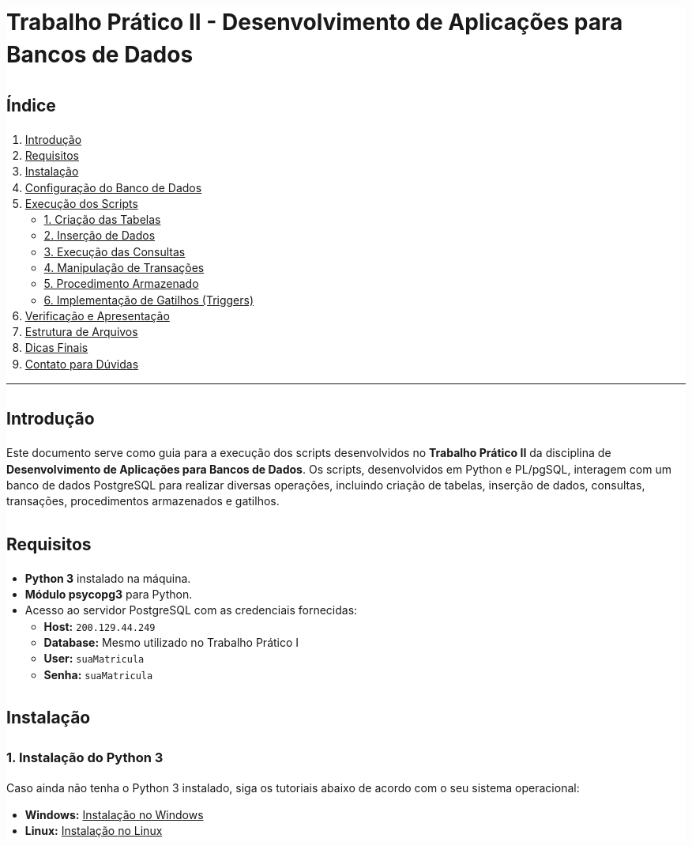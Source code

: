 # Trabalho Prático II - Desenvolvimento de Aplicações para Bancos de Dados

## Índice

1. [Introdução](#introdução)
2. [Requisitos](#requisitos)
3. [Instalação](#instalação)
4. [Configuração do Banco de Dados](#configuração-do-banco-de-dados)
5. [Execução dos Scripts](#execução-dos-scripts)
   - [1. Criação das Tabelas](#1-criação-das-tabelas)
   - [2. Inserção de Dados](#2-inserção-de-dados)
   - [3. Execução das Consultas](#3-execução-das-consultas)
   - [4. Manipulação de Transações](#4-manipulação-de-transações)
   - [5. Procedimento Armazenado](#5-procedimento-armazenado)
   - [6. Implementação de Gatilhos (Triggers)](#6-implementação-de-gatilhos-triggers)
6. [Verificação e Apresentação](#verificação-e-apresentação)
7. [Estrutura de Arquivos](#estrutura-de-arquivos)
8. [Dicas Finais](#dicas-finais)
9. [Contato para Dúvidas](#contato-para-dúvidas)

---

## Introdução

Este documento serve como guia para a execução dos scripts desenvolvidos no **Trabalho Prático II** da disciplina de **Desenvolvimento de Aplicações para Bancos de Dados**. Os scripts, desenvolvidos em Python e PL/pgSQL, interagem com um banco de dados PostgreSQL para realizar diversas operações, incluindo criação de tabelas, inserção de dados, consultas, transações, procedimentos armazenados e gatilhos.

## Requisitos

- **Python 3** instalado na máquina.
- **Módulo psycopg3** para Python.
- Acesso ao servidor PostgreSQL com as credenciais fornecidas:
  - **Host:** `200.129.44.249`
  - **Database:** Mesmo utilizado no Trabalho Prático I
  - **User:** `suaMatricula`
  - **Senha:** `suaMatricula`

## Instalação

### 1. Instalação do Python 3

Caso ainda não tenha o Python 3 instalado, siga os tutoriais abaixo de acordo com o seu sistema operacional:

- **Windows:** [Instalação no Windows](https://python.org.br/instalacao-windows/)
- **Linux:** [Instalação no Linux](https://python.org.br/instalacao-linux/)
